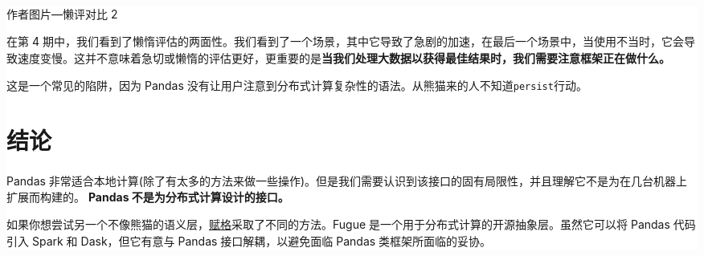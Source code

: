 作者图片—懒评对比 2

在第 4 期中，我们看到了懒惰评估的两面性。我们看到了一个场景，其中它导致了急剧的加速，在最后一个场景中，当使用不当时，它会导致速度变慢。这并不意味着急切或懒惰的评估更好，更重要的是**当我们处理大数据以获得最佳结果时，我们需要注意框架正在做什么。**

这是一个常见的陷阱，因为 Pandas 没有让用户注意到分布式计算复杂性的语法。从熊猫来的人不知道`persist`行动。

# 结论

Pandas 非常适合本地计算(除了有太多的方法来做一些操作)。但是我们需要认识到该接口的固有局限性，并且理解它不是为在几台机器上扩展而构建的。 **Pandas 不是为分布式计算设计的接口。**

如果你想尝试另一个不像熊猫的语义层，[赋格](https://github.com/fugue-project/fugue/)采取了不同的方法。Fugue 是一个用于分布式计算的开源抽象层。虽然它可以将 Pandas 代码引入 Spark 和 Dask，但它有意与 Pandas 接口解耦，以避免面临 Pandas 类框架所面临的妥协。